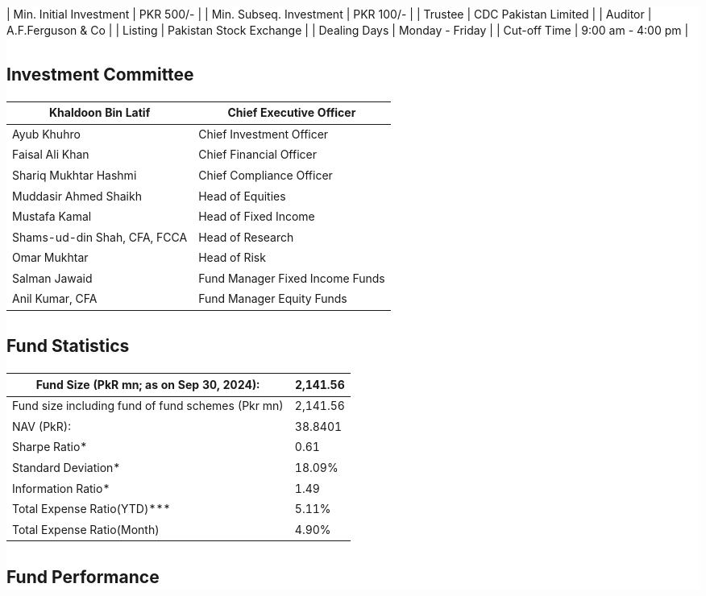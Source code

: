 | Min. Initial Investment | PKR 500/-                                                          |
| Min. Subseq. Investment | PKR 100/-                                                          |
| Trustee                 | CDC Pakistan Limited                                               |
| Auditor                 | A.F.Ferguson & Co                                                  |
| Listing                 | Pakistan Stock Exchange                                            |
| Dealing Days            | Monday - Friday                                                    |
| Cut-off Time            | 9:00 am - 4:00 pm                                                  |

## Investment Committee

| Khaldoon Bin Latif           | Chief Executive Officer         |
| ---------------------------- | ------------------------------- |
| Ayub Khuhro                  | Chief Investment Officer        |
| Faisal Ali Khan              | Chief Financial Officer         |
| Shariq Mukhtar Hashmi        | Chief Compliance Officer        |
| Muddasir Ahmed Shaikh        | Head of Equities                |
| Mustafa Kamal                | Head of Fixed Income            |
| Shams-ud-din Shah, CFA, FCCA | Head of Research                |
| Omar Mukhtar                 | Head of Risk                    |
| Salman Jawaid                | Fund Manager Fixed Income Funds |
| Anil Kumar, CFA              | Fund Manager Equity Funds       |

## Fund Statistics

| Fund Size (PkR mn; as on Sep 30, 2024):           | 2,141.56 |
| ------------------------------------------------- | -------- |
| Fund size including fund of fund schemes (Pkr mn) | 2,141.56 |
| NAV (PkR):                                        | 38.8401  |
| Sharpe Ratio\*                                    | 0.61     |
| Standard Deviation\*                              | 18.09%   |
| Information Ratio\*                               | 1.49     |
| Total Expense Ratio(YTD)\*\*\*                    | 5.11%    |
| Total Expense Ratio(Month)                        | 4.90%    |

## Fund Performance
